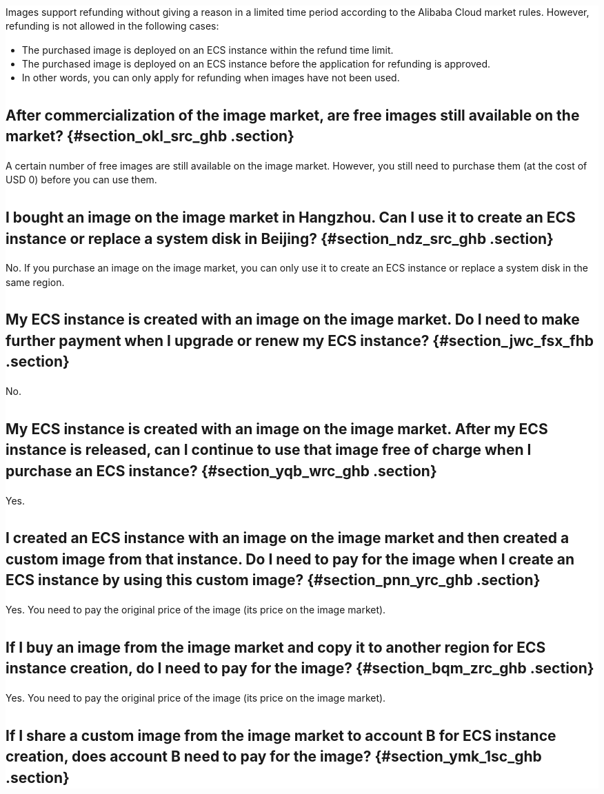 Images support refunding without giving a reason in a limited time period according to the Alibaba Cloud market rules. However, refunding is not allowed in the following cases:

-   The purchased image is deployed on an ECS instance within the refund time limit.
-   The purchased image is deployed on an ECS instance before the application for refunding is approved.
-   In other words, you can only apply for refunding when images have not been used.

## After commercialization of the image market, are free images still available on the market? {#section_okl_src_ghb .section}

A certain number of free images are still available on the image market. However, you still need to purchase them \(at the cost of USD 0\) before you can use them.

## I bought an image on the image market in Hangzhou. Can I use it to create an ECS instance or replace a system disk in Beijing? {#section_ndz_src_ghb .section}

No. If you purchase an image on the image market, you can only use it to create an ECS instance or replace a system disk in the same region.

## My ECS instance is created with an image on the image market. Do I need to make further payment when I upgrade or renew my ECS instance? {#section_jwc_fsx_fhb .section}

No.

## My ECS instance is created with an image on the image market. After my ECS instance is released, can I continue to use that image free of charge when I purchase an ECS instance? {#section_yqb_wrc_ghb .section}

Yes.

## I created an ECS instance with an image on the image market and then created a custom image from that instance. Do I need to pay for the image when I create an ECS instance by using this custom image? {#section_pnn_yrc_ghb .section}

Yes. You need to pay the original price of the image \(its price on the image market\).

## If I buy an image from the image market and copy it to another region for ECS instance creation, do I need to pay for the image? {#section_bqm_zrc_ghb .section}

Yes. You need to pay the original price of the image \(its price on the image market\).

## If I share a custom image from the image market to account B for ECS instance creation, does account B need to pay for the image? {#section_ymk_1sc_ghb .section}
